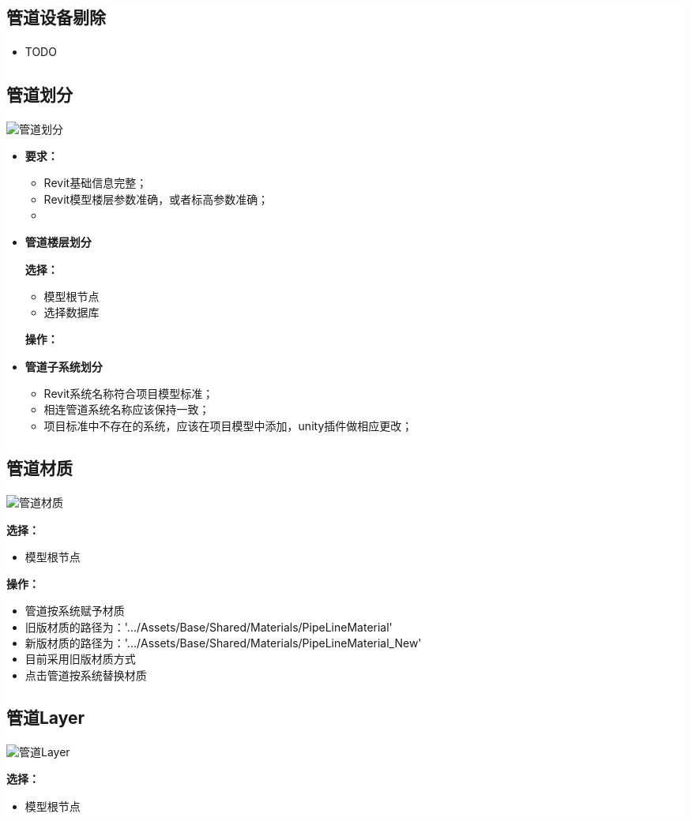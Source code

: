 
## 管道设备剔除

- TODO


## 管道划分

![管道划分](http://meetoo.cn:1986/Patch/Image/管道划分.png)  

- **要求：**

  - Revit基础信息完整；
  - Revit模型楼层参数准确，或者标高参数准确；
  - 


- **管道楼层划分**

    **选择：**

    - 模型根节点
    - 选择数据库

    **操作：**



- **管道子系统划分**

    - Revit系统名称符合项目模型标准；
    - 相连管道系统名称应该保持一致；
    - 项目标准中不存在的系统，应该在项目模型中添加，unity插件做相应更改；

## 管道材质

![管道材质](http://meetoo.cn:1986/Patch/Image/管道材质.png)  

**选择：**

- 模型根节点

**操作：**

- 管道按系统赋予材质
- 旧版材质的路径为：'.../Assets/Base/Shared/Materials/PipeLineMaterial'
- 新版材质的路径为：'.../Assets/Base/Shared/Materials/PipeLineMaterial_New'
- 目前采用旧版材质方式
- 点击管道按系统替换材质

## 管道Layer

![管道Layer](http://meetoo.cn:1986/Patch/Image/管道Layer.png)  

**选择：**

- 模型根节点
